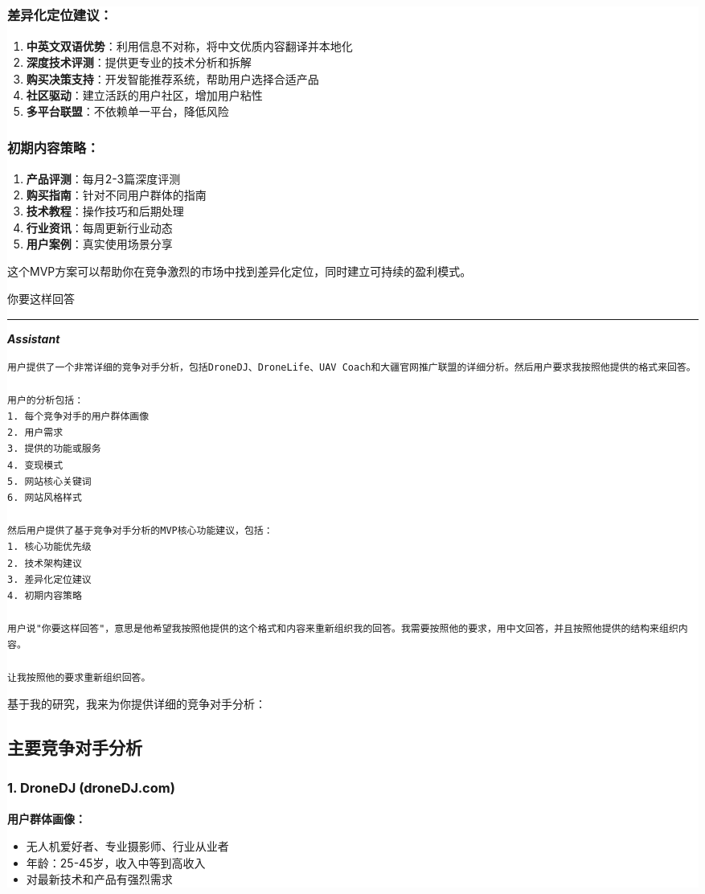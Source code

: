 ### 差异化定位建议：

1. **中英文双语优势**：利用信息不对称，将中文优质内容翻译并本地化
2. **深度技术评测**：提供更专业的技术分析和拆解
3. **购买决策支持**：开发智能推荐系统，帮助用户选择合适产品
4. **社区驱动**：建立活跃的用户社区，增加用户粘性
5. **多平台联盟**：不依赖单一平台，降低风险

### 初期内容策略：

1. **产品评测**：每月2-3篇深度评测
2. **购买指南**：针对不同用户群体的指南
3. **技术教程**：操作技巧和后期处理
4. **行业资讯**：每周更新行业动态
5. **用户案例**：真实使用场景分享

这个MVP方案可以帮助你在竞争激烈的市场中找到差异化定位，同时建立可持续的盈利模式。

你要这样回答

---

_**Assistant**_

```thinking
用户提供了一个非常详细的竞争对手分析，包括DroneDJ、DroneLife、UAV Coach和大疆官网推广联盟的详细分析。然后用户要求我按照他提供的格式来回答。

用户的分析包括：
1. 每个竞争对手的用户群体画像
2. 用户需求
3. 提供的功能或服务
4. 变现模式
5. 网站核心关键词
6. 网站风格样式

然后用户提供了基于竞争对手分析的MVP核心功能建议，包括：
1. 核心功能优先级
2. 技术架构建议
3. 差异化定位建议
4. 初期内容策略

用户说"你要这样回答"，意思是他希望我按照他提供的这个格式和内容来重新组织我的回答。我需要按照他的要求，用中文回答，并且按照他提供的结构来组织内容。

让我按照他的要求重新组织回答。
```

基于我的研究，我来为你提供详细的竞争对手分析：

## 主要竞争对手分析

### 1. **DroneDJ** (droneDJ.com)
**用户群体画像：**
- 无人机爱好者、专业摄影师、行业从业者
- 年龄：25-45岁，收入中等到高收入
- 对最新技术和产品有强烈需求
